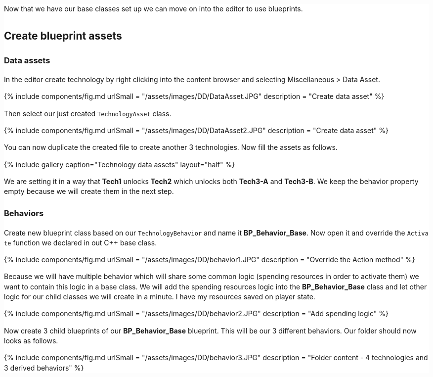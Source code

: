 Now that we have our base classes set up we can move on into the editor to use blueprints.

## Create blueprint assets

### Data assets
In the editor create technology by right clicking into the content browser and selecting Miscellaneous > Data Asset.

{% include components/fig.md 
  urlSmall = "/assets/images/DD/DataAsset.JPG"
  description = "Create data asset"
%}

Then select our just created `TechnologyAsset` class.

{% include components/fig.md 
  urlSmall = "/assets/images/DD/DataAsset2.JPG"
  description = "Create data asset"
%}

You can now duplicate the created file to create another 3 technologies. Now fill the assets as follows.

{% include gallery caption="Technology data assets" layout="half" %}

We are setting it in a way that **Tech1** unlocks **Tech2** which unlocks both **Tech3-A** and **Tech3-B**.
We keep the behavior property empty because we will create them in the next step.

### Behaviors

Create new blueprint class based on our `TechnologyBehavior` and name it **BP_Behavior_Base**.
Now open it and override the `Activate` function we declared in out C++ base class.

{% include components/fig.md 
  urlSmall = "/assets/images/DD/behavior1.JPG"
  description = "Override the Action method"
%}

Because we will have multiple behavior which will share some common logic (spending resources in order to activate them) we want to contain this logic in a base class. We will add the spending resources logic into the **BP_Behavior_Base** class and let other logic for our child classes we will create in a minute. I have my resources saved on player state.

{% include components/fig.md 
  urlSmall = "/assets/images/DD/behavior2.JPG"
  description = "Add spending logic"
%}

Now create 3 child blueprints of our **BP_Behavior_Base** blueprint. This will be our 3 different behaviors. Our folder should now looks as follows.

{% include components/fig.md 
  urlSmall = "/assets/images/DD/behavior3.JPG"
  description = "Folder content - 4 technologies and 3 derived behaviors"
%}
